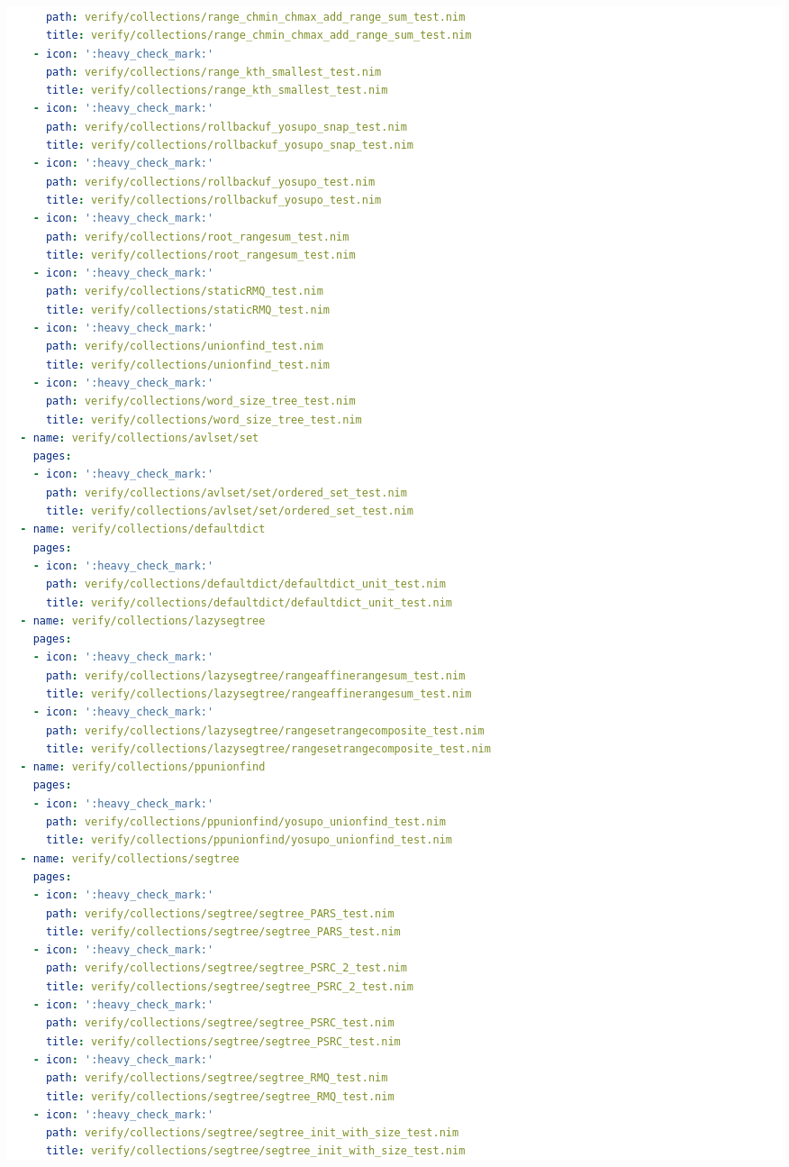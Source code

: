 ```yaml
      path: verify/collections/range_chmin_chmax_add_range_sum_test.nim
      title: verify/collections/range_chmin_chmax_add_range_sum_test.nim
    - icon: ':heavy_check_mark:'
      path: verify/collections/range_kth_smallest_test.nim
      title: verify/collections/range_kth_smallest_test.nim
    - icon: ':heavy_check_mark:'
      path: verify/collections/rollbackuf_yosupo_snap_test.nim
      title: verify/collections/rollbackuf_yosupo_snap_test.nim
    - icon: ':heavy_check_mark:'
      path: verify/collections/rollbackuf_yosupo_test.nim
      title: verify/collections/rollbackuf_yosupo_test.nim
    - icon: ':heavy_check_mark:'
      path: verify/collections/root_rangesum_test.nim
      title: verify/collections/root_rangesum_test.nim
    - icon: ':heavy_check_mark:'
      path: verify/collections/staticRMQ_test.nim
      title: verify/collections/staticRMQ_test.nim
    - icon: ':heavy_check_mark:'
      path: verify/collections/unionfind_test.nim
      title: verify/collections/unionfind_test.nim
    - icon: ':heavy_check_mark:'
      path: verify/collections/word_size_tree_test.nim
      title: verify/collections/word_size_tree_test.nim
  - name: verify/collections/avlset/set
    pages:
    - icon: ':heavy_check_mark:'
      path: verify/collections/avlset/set/ordered_set_test.nim
      title: verify/collections/avlset/set/ordered_set_test.nim
  - name: verify/collections/defaultdict
    pages:
    - icon: ':heavy_check_mark:'
      path: verify/collections/defaultdict/defaultdict_unit_test.nim
      title: verify/collections/defaultdict/defaultdict_unit_test.nim
  - name: verify/collections/lazysegtree
    pages:
    - icon: ':heavy_check_mark:'
      path: verify/collections/lazysegtree/rangeaffinerangesum_test.nim
      title: verify/collections/lazysegtree/rangeaffinerangesum_test.nim
    - icon: ':heavy_check_mark:'
      path: verify/collections/lazysegtree/rangesetrangecomposite_test.nim
      title: verify/collections/lazysegtree/rangesetrangecomposite_test.nim
  - name: verify/collections/ppunionfind
    pages:
    - icon: ':heavy_check_mark:'
      path: verify/collections/ppunionfind/yosupo_unionfind_test.nim
      title: verify/collections/ppunionfind/yosupo_unionfind_test.nim
  - name: verify/collections/segtree
    pages:
    - icon: ':heavy_check_mark:'
      path: verify/collections/segtree/segtree_PARS_test.nim
      title: verify/collections/segtree/segtree_PARS_test.nim
    - icon: ':heavy_check_mark:'
      path: verify/collections/segtree/segtree_PSRC_2_test.nim
      title: verify/collections/segtree/segtree_PSRC_2_test.nim
    - icon: ':heavy_check_mark:'
      path: verify/collections/segtree/segtree_PSRC_test.nim
      title: verify/collections/segtree/segtree_PSRC_test.nim
    - icon: ':heavy_check_mark:'
      path: verify/collections/segtree/segtree_RMQ_test.nim
      title: verify/collections/segtree/segtree_RMQ_test.nim
    - icon: ':heavy_check_mark:'
      path: verify/collections/segtree/segtree_init_with_size_test.nim
      title: verify/collections/segtree/segtree_init_with_size_test.nim
```